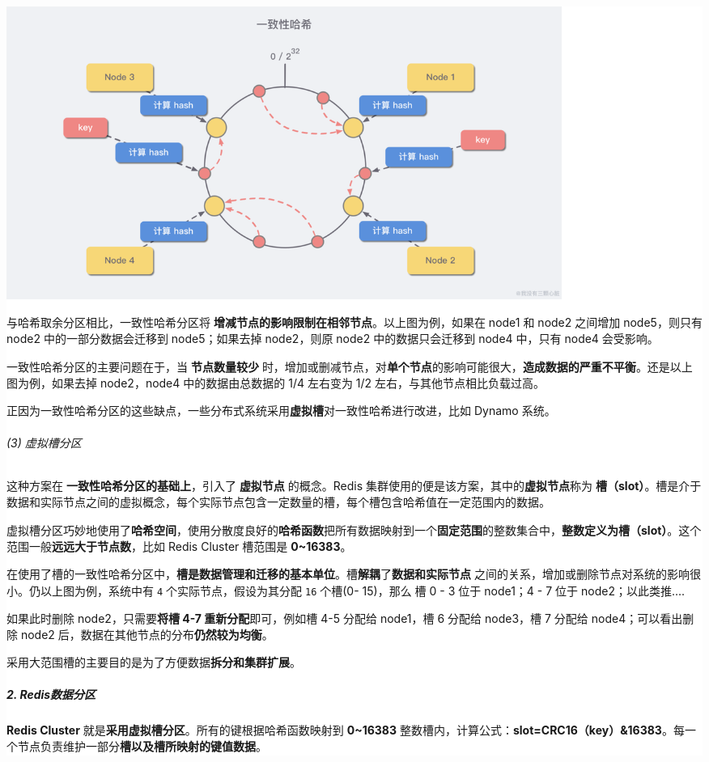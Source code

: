 <img src="assets/image-20200527211945450.png" alt="image-20200527211945450" style="zoom:67%;" />

与哈希取余分区相比，一致性哈希分区将 **增减节点的影响限制在相邻节点**。以上图为例，如果在 node1 和 node2 之间增加 node5，则只有 node2 中的一部分数据会迁移到 node5；如果去掉 node2，则原 node2 中的数据只会迁移到 node4 中，只有 node4 会受影响。

一致性哈希分区的主要问题在于，当 **节点数量较少** 时，增加或删减节点，对**单个节点**的影响可能很大，**造成数据的严重不平衡**。还是以上图为例，如果去掉 node2，node4 中的数据由总数据的 1/4 左右变为 1/2 左右，与其他节点相比负载过高。

正因为一致性哈希分区的这些缺点，一些分布式系统采用**虚拟槽**对一致性哈希进行改进，比如 Dynamo 系统。

###### (3) 虚拟槽分区

这种方案在 **一致性哈希分区的基础上**，引入了 **虚拟节点** 的概念。Redis 集群使用的便是该方案，其中的**虚拟节点**称为 **槽（slot）**。槽是介于数据和实际节点之间的虚拟概念，每个实际节点包含一定数量的槽，每个槽包含哈希值在一定范围内的数据。

虚拟槽分区巧妙地使用了**哈希空间**，使用分散度良好的**哈希函数**把所有数据映射到一个**固定范围**的整数集合中，**整数定义为槽（slot）**。这个范围一般**远远大于节点数**，比如 Redis Cluster 槽范围是 **0~16383**。

在使用了槽的一致性哈希分区中，**槽是数据管理和迁移的基本单位**。槽**解耦**了**数据和实际节点** 之间的关系，增加或删除节点对系统的影响很小。仍以上图为例，系统中有 `4` 个实际节点，假设为其分配 `16` 个槽(0- 15)，那么 槽 0 - 3 位于 node1；4 - 7 位于 node2；以此类推....

如果此时删除 node2，只需要**将槽 4-7 重新分配**即可，例如槽 4-5 分配给 node1，槽 6 分配给 node3，槽 7 分配给 node4；可以看出删除 node2 后，数据在其他节点的分布**仍然较为均衡**。

采用大范围槽的主要目的是为了方便数据**拆分和集群扩展**。

##### 2. Redis数据分区

**Redis Cluster** 就是**采用虚拟槽分区**。所有的键根据哈希函数映射到 **0~16383** 整数槽内，计算公式：**slot=CRC16（key）&16383**。每一个节点负责维护一部分**槽以及槽所映射的键值数据**。

